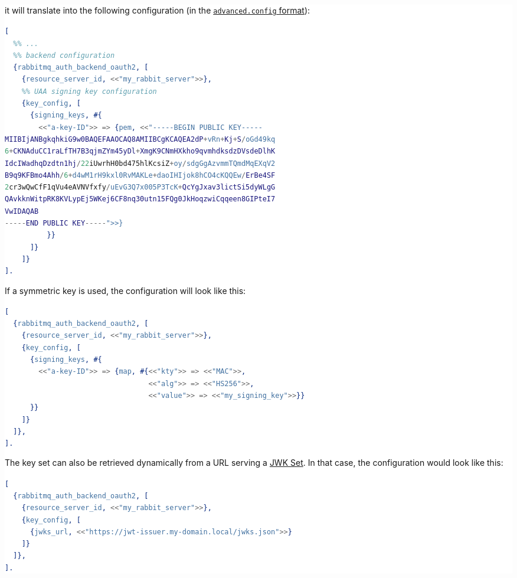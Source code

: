it will translate into the following configuration (in the [`advanced.config` format](https://www.rabbitmq.com/configure.html)):

```erlang
[
  %% ...
  %% backend configuration
  {rabbitmq_auth_backend_oauth2, [
    {resource_server_id, <<"my_rabbit_server">>},
    %% UAA signing key configuration
    {key_config, [
      {signing_keys, #{
        <<"a-key-ID">> => {pem, <<"-----BEGIN PUBLIC KEY-----
MIIBIjANBgkqhkiG9w0BAQEFAAOCAQ8AMIIBCgKCAQEA2dP+vRn+Kj+S/oGd49kq
6+CKNAduCC1raLfTH7B3qjmZYm45yDl+XmgK9CNmHXkho9qvmhdksdzDVsdeDlhK
IdcIWadhqDzdtn1hj/22iUwrhH0bd475hlKcsiZ+oy/sdgGgAzvmmTQmdMqEXqV2
B9q9KFBmo4Ahh/6+d4wM1rH9kxl0RvMAKLe+daoIHIjok8hCO4cKQQEw/ErBe4SF
2cr3wQwCfF1qVu4eAVNVfxfy/uEvG3Q7x005P3TcK+QcYgJxav3lictSi5dyWLgG
QAvkknWitpRK8KVLypEj5WKej6CF8nq30utn15FQg0JkHoqzwiCqqeen8GIPteI7
VwIDAQAB
-----END PUBLIC KEY-----">>}
          }}
      ]}
    ]}
].
```

If a symmetric key is used, the configuration will look like this:

```erlang
[
  {rabbitmq_auth_backend_oauth2, [
    {resource_server_id, <<"my_rabbit_server">>},
    {key_config, [
      {signing_keys, #{
        <<"a-key-ID">> => {map, #{<<"kty">> => <<"MAC">>,
                                  <<"alg">> => <<"HS256">>,
                                  <<"value">> => <<"my_signing_key">>}}
      }}
    ]}
  ]},
].
```

The key set can also be retrieved dynamically from a URL serving a [JWK Set](https://tools.ietf.org/html/rfc7517#section-5).
In that case, the configuration would look like this:

```erlang
[
  {rabbitmq_auth_backend_oauth2, [
    {resource_server_id, <<"my_rabbit_server">>},
    {key_config, [
      {jwks_url, <<"https://jwt-issuer.my-domain.local/jwks.json">>}
    ]}
  ]},
].
```
